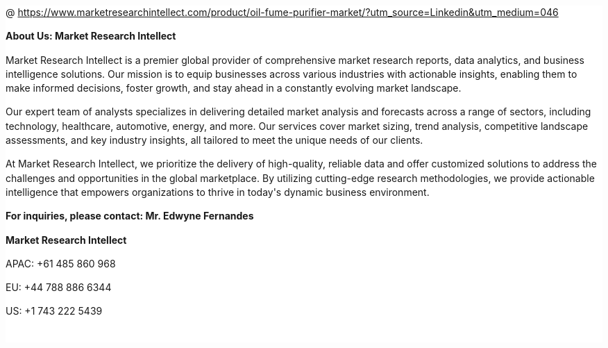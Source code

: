 @</strong>&nbsp;<a href="https://www.marketresearchintellect.com/product/oil-fume-purifier-market/?utm_source=Linkedin&utm_medium=046">https://www.marketresearchintellect.com/product/oil-fume-purifier-market/?utm_source=Linkedin&utm_medium=046</a></span></p><p><strong>About Us: Market Research Intellect</strong></p><p>Market Research Intellect is a premier global provider of comprehensive market research reports, data analytics, and business intelligence solutions. Our mission is to equip businesses across various industries with actionable insights, enabling them to make informed decisions, foster growth, and stay ahead in a constantly evolving market landscape.</p><p>Our expert team of analysts specializes in delivering detailed market analysis and forecasts across a range of sectors, including technology, healthcare, automotive, energy, and more. Our services cover market sizing, trend analysis, competitive landscape assessments, and key industry insights, all tailored to meet the unique needs of our clients.</p><p>At Market Research Intellect, we prioritize the delivery of high-quality, reliable data and offer customized solutions to address the challenges and opportunities in the global marketplace. By utilizing cutting-edge research methodologies, we provide actionable intelligence that empowers organizations to thrive in today's dynamic business environment.</p><p><strong>For inquiries, please contact: Mr. Edwyne Fernandes</strong></p><p><strong>Market Research Intellect</strong></p><p>APAC: +61 485 860 968</p><p>EU: +44 788 886 6344</p><p>US: +1 743 222 5439</p></div><div class="article-main__content" data-test-id="publishing-text-block">&nbsp;</div>

